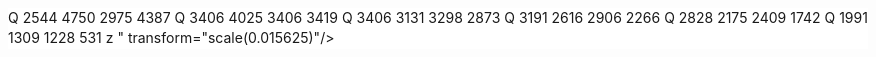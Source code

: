Q 2544 4750 2975 4387 
Q 3406 4025 3406 3419 
Q 3406 3131 3298 2873 
Q 3191 2616 2906 2266 
Q 2828 2175 2409 1742 
Q 1991 1309 1228 531 
z
" transform="scale(0.015625)"/>
        <path id="DejaVuSans-35" d="M 691 4666 
L 3169 4666 
L 3169 4134 
L 1269 4134 
L 1269 2991 
Q 1406 3038 1543 3061 
Q 1681 3084 1819 3084 
Q 2600 3084 3056 2656 
Q 3513 2228 3513 1497 
Q 3513 744 3044 326 
Q 2575 -91 1722 -91 
Q 1428 -91 1123 -41 
Q 819 9 494 109 
L 494 744 
Q 775 591 1075 516 
Q 1375 441 1709 441 
Q 2250 441 2565 725 
Q 2881 1009 2881 1497 
Q 2881 1984 2565 2268 
Q 2250 2553 1709 2553 
Q 1456 2553 1204 2497 
Q 953 2441 691 2322 
L 691 4666 
z
" transform="scale(0.015625)"/>
       </defs>
       <use xlink:href="#DejaVuSans-32"/>
       <use xlink:href="#DejaVuSans-2e" x="63.623047"/>
       <use xlink:href="#DejaVuSans-35" x="95.410156"/>
      </g>
     </g>
    </g>
    <g id="xtick_3">
     <g id="line2d_3">
      <g>
       <use xlink:href="#m5dc0263618" x="154.996364" y="307.584" style="stroke: #000000; stroke-width: 0.8"/>
      </g>
     </g>
     <g id="text_3">
      <!-- 5.0 -->
      <g transform="translate(147.044801 322.182437) scale(0.1 -0.1)">
       <use xlink:href="#DejaVuSans-35"/>
       <use xlink:href="#DejaVuSans-2e" x="63.623047"/>
       <use xlink:href="#DejaVuSans-30" x="95.410156"/>
      </g>
     </g>
    </g>
    <g id="xtick_4">
     <g id="line2d_4">
      <g>
       <use xlink:href="#m5dc0263618" x="195.578182" y="307.584" style="stroke: #000000; stroke-width: 0.8"/>
      </g>
     </g>
     <g id="text_4">